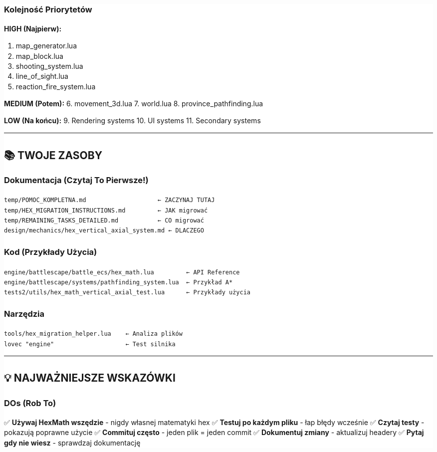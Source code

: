 ### Kolejność Priorytetów

**HIGH (Najpierw):**
1. map_generator.lua
2. map_block.lua
3. shooting_system.lua
4. line_of_sight.lua
5. reaction_fire_system.lua

**MEDIUM (Potem):**
6. movement_3d.lua
7. world.lua
8. province_pathfinding.lua

**LOW (Na końcu):**
9. Rendering systems
10. UI systems
11. Secondary systems

---

## 📚 TWOJE ZASOBY

### Dokumentacja (Czytaj To Pierwsze!)
```
temp/POMOC_KOMPLETNA.md                    ← ZACZYNAJ TUTAJ
temp/HEX_MIGRATION_INSTRUCTIONS.md         ← JAK migrować
temp/REMAINING_TASKS_DETAILED.md           ← CO migrować
design/mechanics/hex_vertical_axial_system.md ← DLACZEGO
```

### Kod (Przykłady Użycia)
```
engine/battlescape/battle_ecs/hex_math.lua         ← API Reference
engine/battlescape/systems/pathfinding_system.lua  ← Przykład A*
tests2/utils/hex_math_vertical_axial_test.lua      ← Przykłady użycia
```

### Narzędzia
```
tools/hex_migration_helper.lua    ← Analiza plików
lovec "engine"                    ← Test silnika
```

---

## 💡 NAJWAŻNIEJSZE WSKAZÓWKI

### DOs (Rob To)
✅ **Używaj HexMath wszędzie** - nigdy własnej matematyki hex
✅ **Testuj po każdym pliku** - łap błędy wcześnie
✅ **Czytaj testy** - pokazują poprawne użycie
✅ **Commituj często** - jeden plik = jeden commit
✅ **Dokumentuj zmiany** - aktualizuj headery
✅ **Pytaj gdy nie wiesz** - sprawdzaj dokumentację
